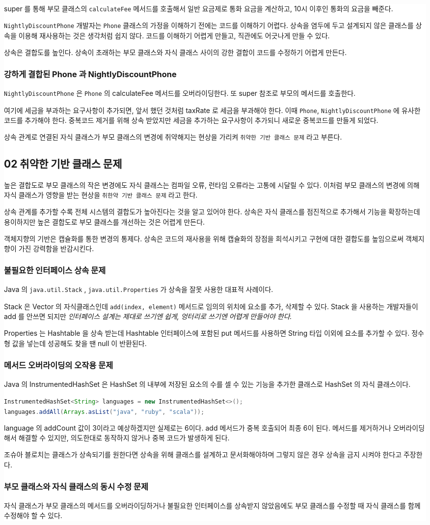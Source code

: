 super 를 통해 부모 클래스의 `calculateFee` 메서드를 호출해서 일반 요금제로 통화 요금을 계산하고, 10시 이후인 통화의 요금을 빼준다.

`NightlyDiscountPhone` 개발자는 `Phone` 클래스의 가정을 이해하기 전에는 코드를 이해하기 어렵다. 
상속을 염두에 두고 설계되지 않은 클래스를 상속을 이용해 재사용하는 것은 생각처럼 쉽지 않다. 코드를 이해하기 어렵게 만들고, 직관에도 어긋나게 만들 수 있다.

상속은 결합도를 높인다. 상속이 초래하는 부모 클래스와 자식 클래스 사이의 강한 결합이 코드를 수정하기 어렵게 만든다.


### 강하게 결합된 Phone 과 NightlyDiscountPhone

`NightlyDiscountPhone` 은 `Phone` 의 calculateFee 메서드를 오버라이딩한다. 또 super 참조로 부모의 메서드를 호출한다.

여기에 세금을 부과하는 요구사항이 추가되면, 앞서 했던 것처럼 taxRate 로 세금을 부과해야 한다.
이때 `Phone`, `NightlyDiscountPhone` 에 유사한 코드를 추가해야 한다. 중복코드 제거를 위해 상속 받았지만 세금을 추가하는 요구사항이 추가되니 새로운 중복코드를 만들게 되었다.

상속 관계로 연결된 자식 클래스가 부모 클래스의 변경에 취약해지는 현상을 가리켜 `취약한 기반 클래스 문제` 라고 부른다.


## 02 취약한 기반 클래스 문제 

높은 결합도로 부모 클래스의 작은 변경에도 자식 클래스는 컴파일 오류, 런타임 오류라는 고통에 시달릴 수 있다.
이처럼 부모 클래스의 변경에 의해 자식 클래스가 영향을 받는 현상을 `취한약 기반 클래스 문제` 라고 한다.

상속 관계를 추가할 수록 전체 시스템의 결합도가 높아진다는 것을 알고 있어야 한다. 상속은 자식 클래스를 점진적으로 추가해서 기능을 확장하는데 용이하지만 높은 결합도로 부모 클래스를 개선하는 것은 어렵게 만든다.

객체지향의 기반은 캡슐화를 통한 변경의 통제다. 상속은 코드의 재사용을 위해 캡슐화의 장점을 희석시키고 구현에 대한 결합도를 높임으로써 객체지향이 가진 강력함을 반감시킨다.


### 불필요한 인터페이스 상속 문제

Java 의 `java.util.Stack` , `java.util.Properties` 가 상속을 잘못 사용한 대표적 사례이다.

Stack 은 Vector 의 자식클래스인데 `add(index, element)` 메서드로 임의의 위치에 요소를 추가, 삭제할 수 있다.
Stack 을 사용하는 개발자들이 add 를 안쓰면 되지만 *인터페이스 설계는 제대로 쓰기엔 쉽게, 엉터리로 쓰기엔 어렵게 만들어야 한다.*

Properties 는 Hashtable 을 상속 받는데 Hashtable 인터페이스에 포함된 put 메서드를 사용하면 String 타입 이외에 요소를 추가할 수 있다. 
정수형 값을 넣는데 성공해도 찾을 땐 null 이 반환된다.


### 메서드 오버라이딩의 오작용 문제

Java 의  InstrumentedHashSet 은 HashSet 의 내부에 저장된 요소의 수를 셀 수 있는 기능을 추가한 클래스로 HashSet 의 자식 클래스이다.

```java
InstrumentedHashSet<String> languages = new InstrumentedHashSet<>();
languages.addAll(Arrays.asList("java", "ruby", "scala"));
```

language 의 addCount 값이 3이라고 예상하겠지만 실제로는 6이다. add 메서드가 중복 호출되어 최종 6이 된다.
메서드를 제거하거나 오버라이딩해서 해결할 수 있지만, 의도한대로 동작하지 않거나 중복 코드가 발생하게 된다.

조슈아 블로치는 클래스가 상속되기를 원한다면 상속을 위해 클래스를 설계하고 문서화해야하며 그렇지 않은 경우 상속을 금지 시켜야 한다고 주장한다.


### 부모 클래스와 자식 클래스의 동시 수정 문제

자식 클래스가 부모 클래스의 메서드를 오버라이딩하거나 불필요한 인터페이스를 상속받지 않았음에도 부모 클래스를 수정할 때 자식 클래스를 함께 수정해야 할 수 있다.
